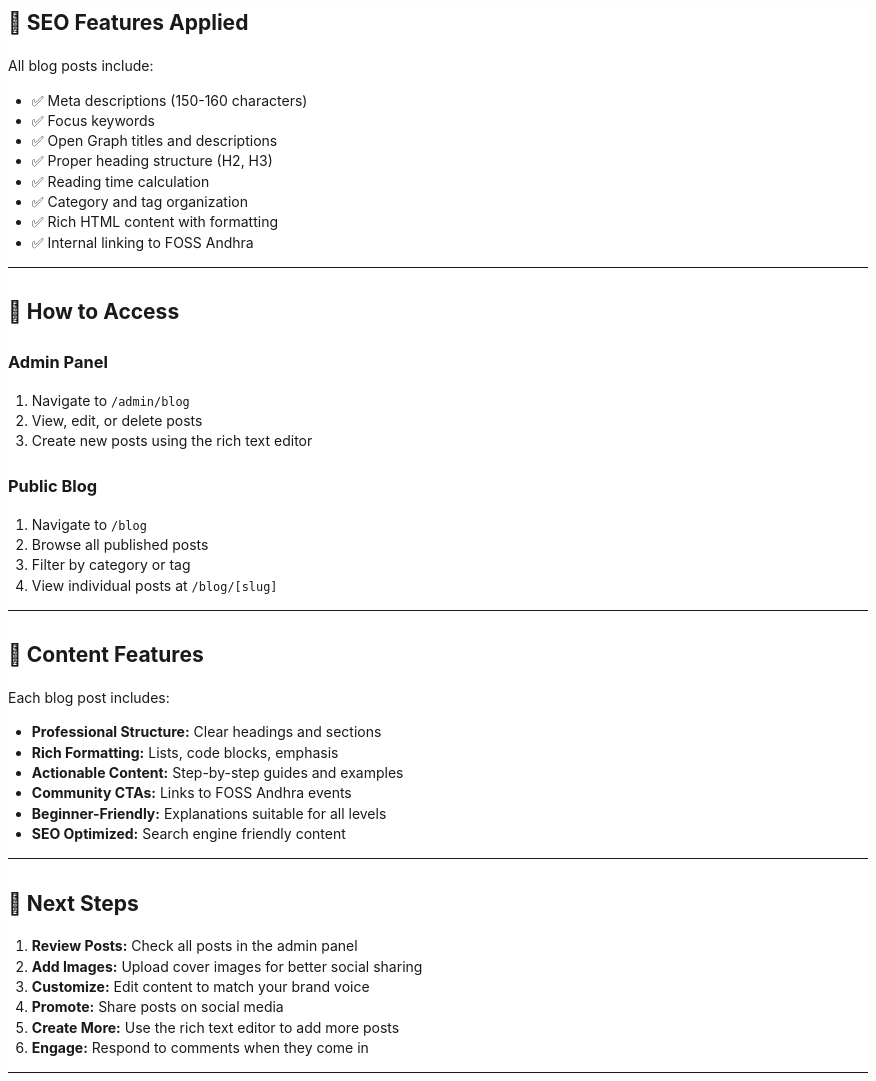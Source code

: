 
## 🎯 SEO Features Applied

All blog posts include:
- ✅ Meta descriptions (150-160 characters)
- ✅ Focus keywords
- ✅ Open Graph titles and descriptions
- ✅ Proper heading structure (H2, H3)
- ✅ Reading time calculation
- ✅ Category and tag organization
- ✅ Rich HTML content with formatting
- ✅ Internal linking to FOSS Andhra

---

## 📱 How to Access

### Admin Panel
1. Navigate to `/admin/blog`
2. View, edit, or delete posts
3. Create new posts using the rich text editor

### Public Blog
1. Navigate to `/blog`
2. Browse all published posts
3. Filter by category or tag
4. View individual posts at `/blog/[slug]`

---

## 🎨 Content Features

Each blog post includes:
- **Professional Structure:** Clear headings and sections
- **Rich Formatting:** Lists, code blocks, emphasis
- **Actionable Content:** Step-by-step guides and examples
- **Community CTAs:** Links to FOSS Andhra events
- **Beginner-Friendly:** Explanations suitable for all levels
- **SEO Optimized:** Search engine friendly content

---

## 🚀 Next Steps

1. **Review Posts:** Check all posts in the admin panel
2. **Add Images:** Upload cover images for better social sharing
3. **Customize:** Edit content to match your brand voice
4. **Promote:** Share posts on social media
5. **Create More:** Use the rich text editor to add more posts
6. **Engage:** Respond to comments when they come in

---